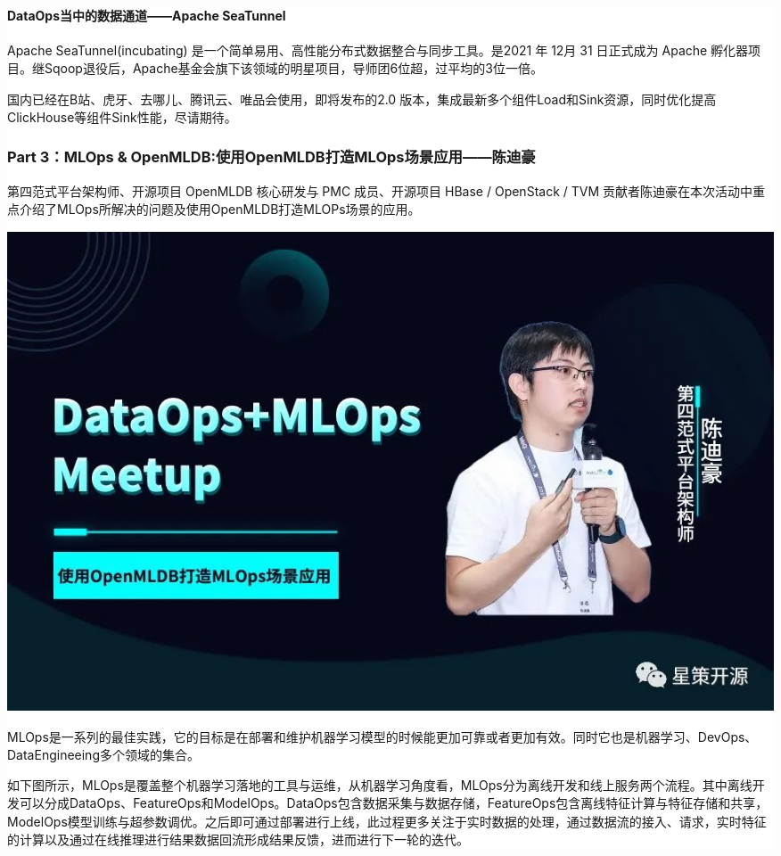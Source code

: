 #### DataOps当中的数据通道——Apache SeaTunnel

Apache SeaTunnel(incubating) 是一个简单易用、高性能分布式数据整合与同步工具。是2021 年 12月 31 日正式成为 Apache 孵化器项目。继Sqoop退役后，Apache基金会旗下该领域的明星项目，导师团6位超，过平均的3位一倍。

国内已经在B站、虎牙、去哪儿、腾讯云、唯品会使用，即将发布的2.0 版本，集成最新多个组件Load和Sink资源，同时优化提高ClickHouse等组件Sink性能，尽请期待。

### Part 3：MLOps & OpenMLDB:使用OpenMLDB打造MLOps场景应用——陈迪豪

第四范式平台架构师、开源项目 OpenMLDB 核心研发与 PMC 成员、开源项目 HBase / OpenStack / TVM 贡献者陈迪豪在本次活动中重点介绍了MLOps所解决的问题及使用OpenMLDB打造MLOPs场景的应用。

![img](./img/v9.png)

MLOps是一系列的最佳实践，它的目标是在部署和维护机器学习模型的时候能更加可靠或者更加有效。同时它也是机器学习、DevOps、DataEngineeing多个领域的集合。

如下图所示，MLOps是覆盖整个机器学习落地的工具与运维，从机器学习角度看，MLOps分为离线开发和线上服务两个流程。其中离线开发可以分成DataOps、FeatureOps和ModelOps。DataOps包含数据采集与数据存储，FeatureOps包含离线特征计算与特征存储和共享，ModelOps模型训练与超参数调优。之后即可通过部署进行上线，此过程更多关注于实时数据的处理，通过数据流的接入、请求，实时特征的计算以及通过在线推理进行结果数据回流形成结果反馈，进而进行下一轮的迭代。
